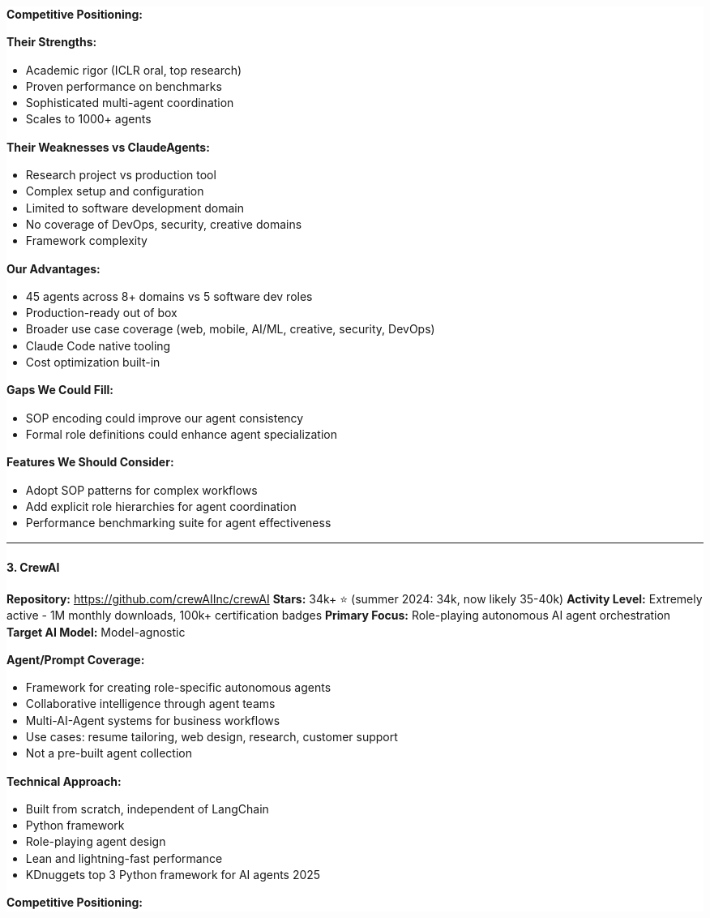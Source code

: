 **Competitive Positioning:**

**Their Strengths:**
- Academic rigor (ICLR oral, top research)
- Proven performance on benchmarks
- Sophisticated multi-agent coordination
- Scales to 1000+ agents

**Their Weaknesses vs ClaudeAgents:**
- Research project vs production tool
- Complex setup and configuration
- Limited to software development domain
- No coverage of DevOps, security, creative domains
- Framework complexity

**Our Advantages:**
- 45 agents across 8+ domains vs 5 software dev roles
- Production-ready out of box
- Broader use case coverage (web, mobile, AI/ML, creative, security, DevOps)
- Claude Code native tooling
- Cost optimization built-in

**Gaps We Could Fill:**
- SOP encoding could improve our agent consistency
- Formal role definitions could enhance agent specialization

**Features We Should Consider:**
- Adopt SOP patterns for complex workflows
- Add explicit role hierarchies for agent coordination
- Performance benchmarking suite for agent effectiveness

---

#### 3. CrewAI
**Repository:** https://github.com/crewAIInc/crewAI
**Stars:** 34k+ ⭐ (summer 2024: 34k, now likely 35-40k)
**Activity Level:** Extremely active - 1M monthly downloads, 100k+ certification badges
**Primary Focus:** Role-playing autonomous AI agent orchestration
**Target AI Model:** Model-agnostic

**Agent/Prompt Coverage:**
- Framework for creating role-specific autonomous agents
- Collaborative intelligence through agent teams
- Multi-AI-Agent systems for business workflows
- Use cases: resume tailoring, web design, research, customer support
- Not a pre-built agent collection

**Technical Approach:**
- Built from scratch, independent of LangChain
- Python framework
- Role-playing agent design
- Lean and lightning-fast performance
- KDnuggets top 3 Python framework for AI agents 2025

**Competitive Positioning:**
